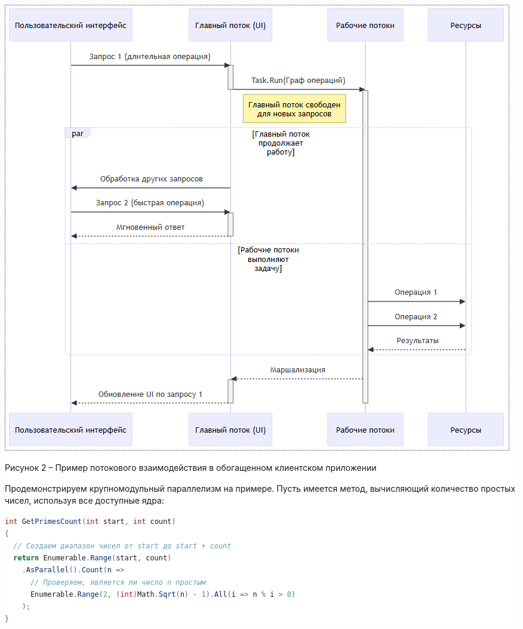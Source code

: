 ![Пример потокового взаимодействия в обогащенном клиентском приложении](https://raw.githubusercontent.com/CSharpCooking/csharpcooking.github.io/refs/heads/main/pastes/2025-08-24-2.png)

Рисунок 2 – Пример потокового взаимодействия в обогащенном клиентском приложении


Продемонстрируем крупномодульный параллелизм на примере. Пусть имеется метод, вычисляющий количество простых чисел, используя все доступные ядра:

```csharp
int GetPrimesCount(int start, int count) 
{ 
  // Создаем диапазон чисел от start до start + count 
  return Enumerable.Range(start, count) 
    .AsParallel().Count(n => 
      // Проверяем, является ли число n простым 
      Enumerable.Range(2, (int)Math.Sqrt(n) - 1).All(i => n % i > 0) 
    ); 
}
```
